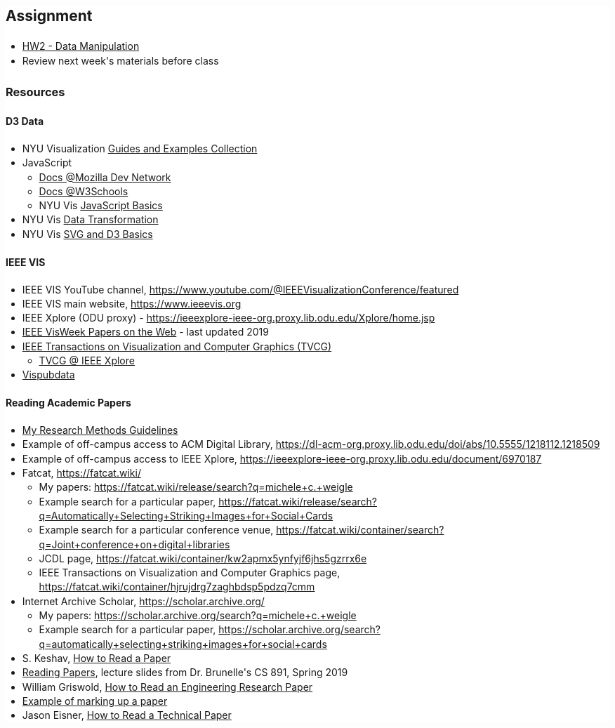 ## Assignment

* [HW2 -  Data Manipulation](HW2-data.md)
* Review next week's materials before class

### Resources

#### D3 Data

* NYU Visualization [Guides and Examples Collection](https://observablehq.com/collection/@nyuvis/guides-and-examples)
* JavaScript
  * [Docs @Mozilla Dev Network](https://developer.mozilla.org/en-US/docs/Web/JavaScript)
  * [Docs @W3Schools](https://www.w3schools.com/jsref/jsref_reference.asp)
  * NYU Vis [JavaScript Basics](https://observablehq.com/@nyuvis/javascript-basics?collection=@nyuvis/guides-and-examples)
* NYU Vis [Data Transformation](https://observablehq.com/@nyuvis/data-transformation?collection=@nyuvis/guides-and-examples)
* NYU Vis [SVG and D3 Basics](https://observablehq.com/@nyuvis/d3-introduction?collection=@nyuvis/guides-and-examples)

#### IEEE VIS

* IEEE VIS YouTube channel, <https://www.youtube.com/@IEEEVisualizationConference/featured>
* IEEE VIS main website, <https://www.ieeevis.org>
* IEEE Xplore (ODU proxy) - <https://ieeexplore-ieee-org.proxy.lib.odu.edu/Xplore/home.jsp>
* [IEEE VisWeek Papers on the Web](http://www.cad.zju.edu.cn/home/vagblog/vispapers.html) - last updated 2019
* [IEEE Transactions on Visualization and Computer Graphics (TVCG)](https://www.computer.org/csdl/journal/tg)
  * [TVCG @ IEEE Xplore](https://ieeexplore-ieee-org.proxy.lib.odu.edu/xpl/RecentIssue.jsp?punumber=2945)
* [Vispubdata](https://sites.google.com/site/vispubdata/home)

#### Reading Academic Papers

* [My Research Methods Guidelines](https://docs.google.com/document/d/1ZIlCog36OoNKymgWZkJ5D8142JQ19WGjbaqW34ymd_8/edit)
* Example of off-campus access to ACM Digital Library, <https://dl-acm-org.proxy.lib.odu.edu/doi/abs/10.5555/1218112.1218509>
* Example of off-campus access to IEEE Xplore, <https://ieeexplore-ieee-org.proxy.lib.odu.edu/document/6970187>
* Fatcat, <https://fatcat.wiki/>
  * My papers: <https://fatcat.wiki/release/search?q=michele+c.+weigle>
  * Example search for a particular paper, <https://fatcat.wiki/release/search?q=Automatically+Selecting+Striking+Images+for+Social+Cards>
  * Example search for a particular conference venue, <https://fatcat.wiki/container/search?q=Joint+conference+on+digital+libraries>
  * JCDL page, <https://fatcat.wiki/container/kw2apmx5ynfyjf6jhs5gzrrx6e>
  * IEEE Transactions on Visualization and Computer Graphics page, <https://fatcat.wiki/container/hjrujdrg7zaghbdsp5pdzq7cmm>
* Internet Archive Scholar, <https://scholar.archive.org/>
  * My papers: <https://scholar.archive.org/search?q=michele+c.+weigle>
  * Example search for a particular paper, <https://scholar.archive.org/search?q=automatically+selecting+striking+images+for+social+cards>
* S. Keshav, [How to Read a Paper](http://ccr.sigcomm.org/online/files/p83-keshavA.pdf)
* [Reading Papers](https://www.cs.odu.edu/~mweigle/courses/JFB_03_reading_papers.pdf), lecture slides from Dr. Brunelle's CS 891, Spring 2019
* William Griswold, [How to Read an Engineering Research Paper](http://www.cs.ucsd.edu/users/wgg/CSE210/howtoread.html)
* [Example of marking up a paper](https://drive.google.com/open?id=1UQeT9o-IvLhp5RAv1vAJ7DS-lXQdNW7E)
* Jason Eisner, [How to Read a Technical Paper](http://www.cs.jhu.edu/~jason/advice/how-to-read-a-paper.html)